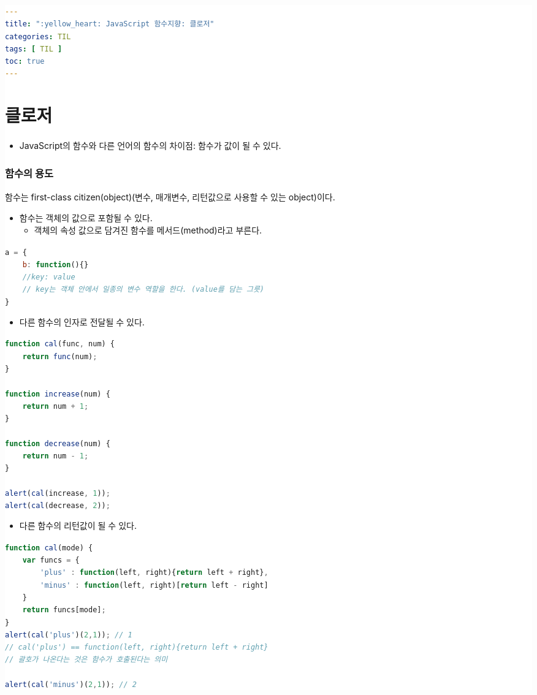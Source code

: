 ```yaml
---
title: ":yellow_heart: JavaScript 함수지향: 클로저"
categories: TIL
tags: [ TIL ]
toc: true
---
```


# 클로저

- JavaScript의 함수와 다른 언어의 함수의 차이점: 함수가 값이 될 수 있다.



### 함수의 용도

함수는 first-class citizen(object)(변수, 매개변수, 리턴값으로 사용할 수 있는 object)이다.

- 함수는 객체의 값으로 포함될 수 있다.
  - 객체의 속성 값으로 담겨진 함수를 메서드(method)라고 부른다.

```javascript
a = {
    b: function(){}
    //key: value
    // key는 객체 안에서 일종의 변수 역할을 한다. (value를 담는 그릇)
}
```

- 다른 함수의 인자로 전달될 수 있다.

```javascript
function cal(func, num) {
    return func(num);
}

function increase(num) {
    return num + 1;
}

function decrease(num) {
    return num - 1;
}

alert(cal(increase, 1));
alert(cal(decrease, 2));
```

- 다른 함수의 리턴값이 될 수 있다.

```javascript
function cal(mode) {
    var funcs = {
        'plus' : function(left, right){return left + right},
        'minus' : function(left, right)[return left - right]
    }
    return funcs[mode];
}
alert(cal('plus')(2,1)); // 1
// cal('plus') == function(left, right){return left + right}
// 괄호가 나온다는 것은 함수가 호출된다는 의미

alert(cal('minus')(2,1)); // 2
```
